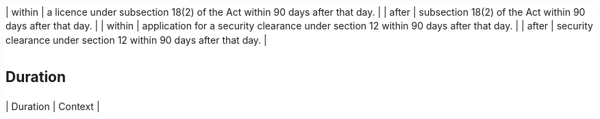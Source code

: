 | within                | a licence under subsection 18(2) of the Act within  90 days after that day.                                        |
| after                 | subsection 18(2) of the Act within 90 days after  that day.                                                        |
| within                | application for a security clearance under section 12 within  90 days after that day.                              |
| after                 | security clearance under section 12 within 90 days after  that day.                                                |


## Duration
| Duration   | Context                                                                                                                                                                                                                                                                                                                                                                                                                                                                                                                                                                                                                                                                                                                                                                                                                                                                                                                                                                                                                                                                                                                                                                                                                                                                                                                                                                                                                                                                                                                                                                                                                                                                                                                                                                                                                                                                                                                                                                                                                                                                                                                                                                                                                                                                                                                                                                                                                                                                                                                                                                                                                                                                                                                                                                                                                                                                                                                                                                                                                                                                                                                                                            |
